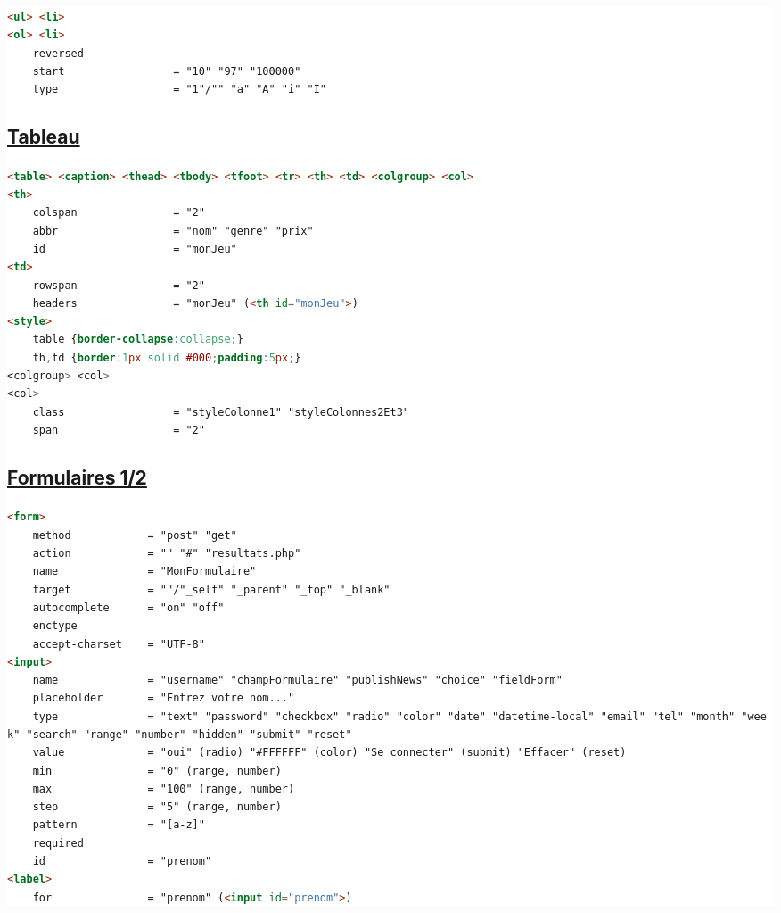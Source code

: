 ```html
<ul> <li>
<ol> <li>
	reversed
	start                 = "10" "97" "100000"
	type                  = "1"/"" "a" "A" "i" "I"
```

## [Tableau](cours/008_tableaux/note.md)

```html
<table> <caption> <thead> <tbody> <tfoot> <tr> <th> <td> <colgroup> <col>
<th>
	colspan               = "2"
	abbr                  = "nom" "genre" "prix"
	id                    = "monJeu"
<td>
	rowspan               = "2"
	headers               = "monJeu" (<th id="monJeu">)
<style>
    table {border-collapse:collapse;}
    th,td {border:1px solid #000;padding:5px;}
<colgroup> <col>
<col>
	class                 = "styleColonne1" "styleColonnes2Et3"
	span                  = "2"
```

## [Formulaires 1/2](cours/009_formulaires_(1_2)/note.md)

```html
<form>
	method            = "post" "get"
	action            = "" "#" "resultats.php"
	name              = "MonFormulaire"
	target            = ""/"_self" "_parent" "_top" "_blank"
	autocomplete      = "on" "off"
	enctype
	accept-charset    = "UTF-8"
<input>
	name              = "username" "champFormulaire" "publishNews" "choice" "fieldForm"
	placeholder       = "Entrez votre nom..."
	type              = "text" "password" "checkbox" "radio" "color" "date" "datetime-local" "email" "tel" "month" "week" "search" "range" "number" "hidden" "submit" "reset"
	value             = "oui" (radio) "#FFFFFF" (color) "Se connecter" (submit) "Effacer" (reset)
	min               = "0" (range, number)
	max               = "100" (range, number)
	step              = "5" (range, number)
	pattern           = "[a-z]"
	required
	id                = "prenom"
<label>
	for               = "prenom" (<input id="prenom">)
```
